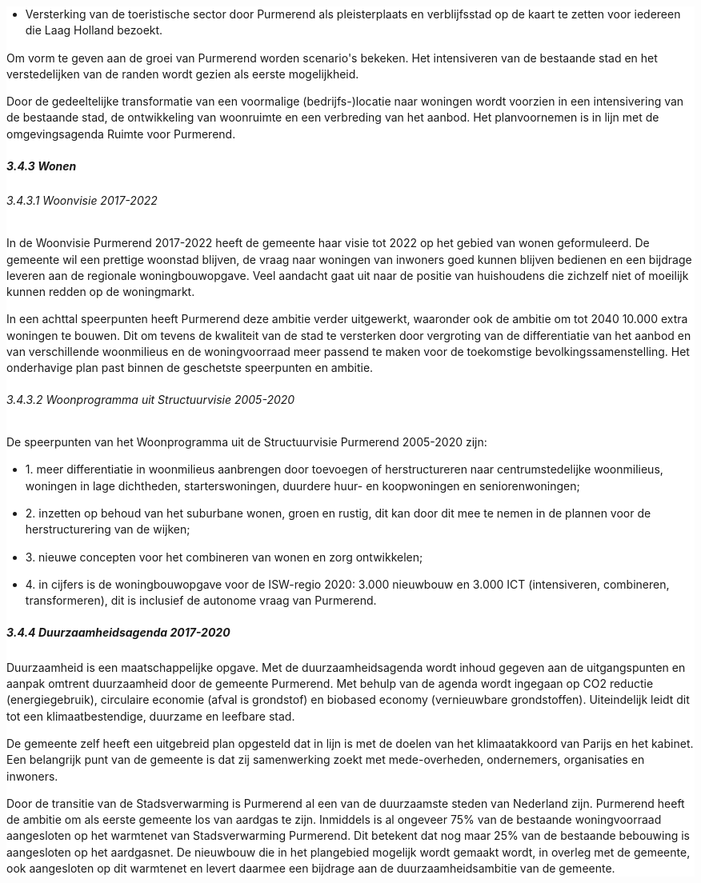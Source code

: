 * Versterking van de toeristische sector door Purmerend als pleisterplaats en verblijfsstad op de kaart te zetten voor iedereen die Laag Holland bezoekt.

Om vorm te geven aan de groei van Purmerend worden scenario's bekeken. Het intensiveren van de bestaande stad en het verstedelijken van de randen wordt gezien als eerste mogelijkheid.

Door de gedeeltelijke transformatie van een voormalige (bedrijfs\-)locatie naar woningen wordt voorzien in een intensivering van de bestaande stad, de ontwikkeling van woonruimte en een verbreding van het aanbod. Het planvoornemen is in lijn met de omgevingsagenda Ruimte voor Purmerend.

##### 3\.4\.3 Wonen

###### 3\.4\.3\.1 Woonvisie 2017\-2022

In de Woonvisie Purmerend 2017\-2022 heeft de gemeente haar visie tot 2022 op het gebied van wonen geformuleerd. De gemeente wil een prettige woonstad blijven, de vraag naar woningen van inwoners goed kunnen blijven bedienen en een bijdrage leveren aan de regionale woningbouwopgave. Veel aandacht gaat uit naar de positie van huishoudens die zichzelf niet of moeilijk kunnen redden op de woningmarkt.

In een achttal speerpunten heeft Purmerend deze ambitie verder uitgewerkt, waaronder ook de ambitie om tot 2040 10\.000 extra woningen te bouwen. Dit om tevens de kwaliteit van de stad te versterken door vergroting van de differentiatie van het aanbod en van verschillende woonmilieus en de woningvoorraad meer passend te maken voor de toekomstige bevolkingssamenstelling. Het onderhavige plan past binnen de geschetste speerpunten en ambitie.

###### 3\.4\.3\.2 Woonprogramma uit Structuurvisie 2005\-2020

De speerpunten van het Woonprogramma uit de Structuurvisie Purmerend 2005\-2020 zijn:

* 1\. meer differentiatie in woonmilieus aanbrengen door toevoegen of herstructureren naar centrumstedelijke woonmilieus, woningen in lage dichtheden, starterswoningen, duurdere huur\- en koopwoningen en seniorenwoningen;

* 2\. inzetten op behoud van het suburbane wonen, groen en rustig, dit kan door dit mee te nemen in de plannen voor de herstructurering van de wijken;

* 3\. nieuwe concepten voor het combineren van wonen en zorg ontwikkelen;

* 4\. in cijfers is de woningbouwopgave voor de ISW\-regio 2020: 3\.000 nieuwbouw en 3\.000 ICT (intensiveren, combineren, transformeren), dit is inclusief de autonome vraag van Purmerend.

##### 3\.4\.4 Duurzaamheidsagenda 2017\-2020

Duurzaamheid is een maatschappelijke opgave. Met de duurzaamheidsagenda wordt inhoud gegeven aan de uitgangspunten en aanpak omtrent duurzaamheid door de gemeente Purmerend. Met behulp van de agenda wordt ingegaan op CO2 reductie (energiegebruik), circulaire economie (afval is grondstof) en biobased economy (vernieuwbare grondstoffen). Uiteindelijk leidt dit tot een klimaatbestendige, duurzame en leefbare stad.

De gemeente zelf heeft een uitgebreid plan opgesteld dat in lijn is met de doelen van het klimaatakkoord van Parijs en het kabinet. Een belangrijk punt van de gemeente is dat zij samenwerking zoekt met mede\-overheden, ondernemers, organisaties en inwoners.

Door de transitie van de Stadsverwarming is Purmerend al een van de duurzaamste steden van Nederland zijn. Purmerend heeft de ambitie om als eerste gemeente los van aardgas te zijn. Inmiddels is al ongeveer 75% van de bestaande woningvoorraad aangesloten op het warmtenet van Stadsverwarming Purmerend. Dit betekent dat nog maar 25% van de bestaande bebouwing is aangesloten op het aardgasnet. De nieuwbouw die in het plangebied mogelijk wordt gemaakt wordt, in overleg met de gemeente, ook aangesloten op dit warmtenet en levert daarmee een bijdrage aan de duurzaamheidsambitie van de gemeente.
